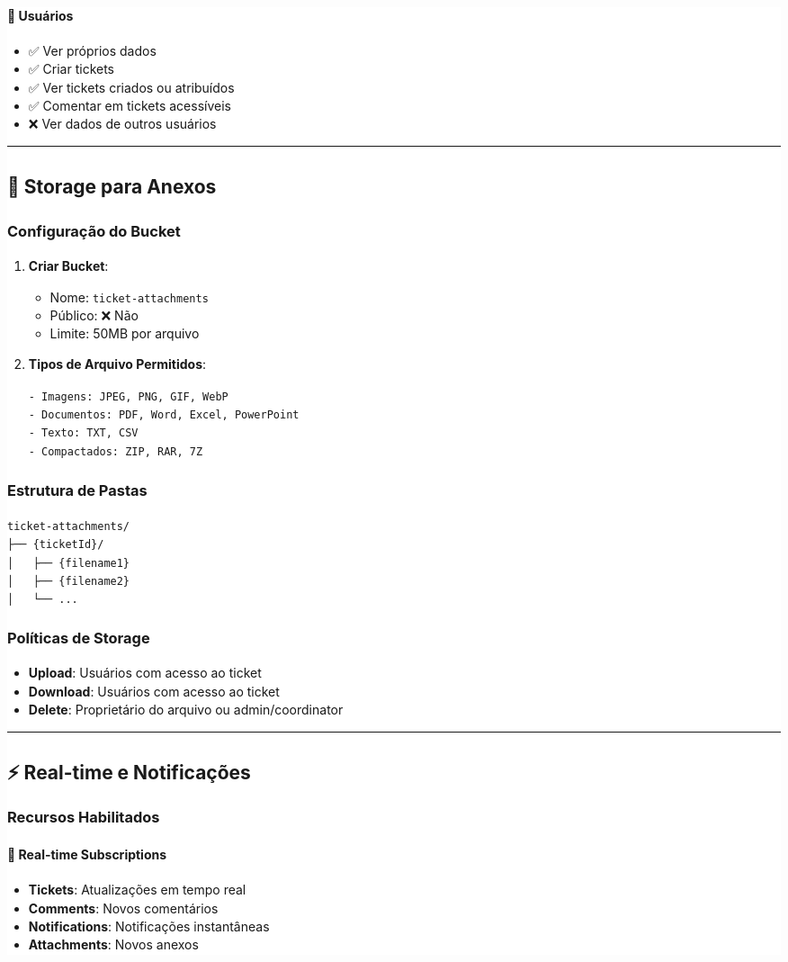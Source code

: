 #### 👤 Usuários
- ✅ Ver próprios dados
- ✅ Criar tickets
- ✅ Ver tickets criados ou atribuídos
- ✅ Comentar em tickets acessíveis
- ❌ Ver dados de outros usuários

---

## 📁 Storage para Anexos

### Configuração do Bucket

1. **Criar Bucket**:
   - Nome: `ticket-attachments`
   - Público: ❌ Não
   - Limite: 50MB por arquivo

2. **Tipos de Arquivo Permitidos**:
   ```
   - Imagens: JPEG, PNG, GIF, WebP
   - Documentos: PDF, Word, Excel, PowerPoint
   - Texto: TXT, CSV
   - Compactados: ZIP, RAR, 7Z
   ```

### Estrutura de Pastas
```
ticket-attachments/
├── {ticketId}/
│   ├── {filename1}
│   ├── {filename2}
│   └── ...
```

### Políticas de Storage
- **Upload**: Usuários com acesso ao ticket
- **Download**: Usuários com acesso ao ticket
- **Delete**: Proprietário do arquivo ou admin/coordinator

---

## ⚡ Real-time e Notificações

### Recursos Habilitados

#### 📡 Real-time Subscriptions
- **Tickets**: Atualizações em tempo real
- **Comments**: Novos comentários
- **Notifications**: Notificações instantâneas
- **Attachments**: Novos anexos
